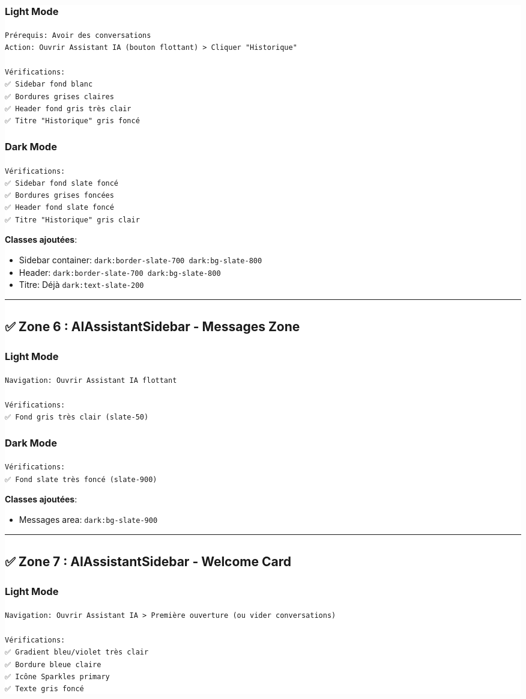 ### Light Mode
```
Prérequis: Avoir des conversations
Action: Ouvrir Assistant IA (bouton flottant) > Cliquer "Historique"

Vérifications:
✅ Sidebar fond blanc
✅ Bordures grises claires
✅ Header fond gris très clair
✅ Titre "Historique" gris foncé
```

### Dark Mode
```
Vérifications:
✅ Sidebar fond slate foncé
✅ Bordures grises foncées
✅ Header fond slate foncé
✅ Titre "Historique" gris clair
```

**Classes ajoutées**:
- Sidebar container: `dark:border-slate-700 dark:bg-slate-800`
- Header: `dark:border-slate-700 dark:bg-slate-800`
- Titre: Déjà `dark:text-slate-200`

---

## ✅ Zone 6 : AIAssistantSidebar - Messages Zone

### Light Mode
```
Navigation: Ouvrir Assistant IA flottant

Vérifications:
✅ Fond gris très clair (slate-50)
```

### Dark Mode
```
Vérifications:
✅ Fond slate très foncé (slate-900)
```

**Classes ajoutées**:
- Messages area: `dark:bg-slate-900`

---

## ✅ Zone 7 : AIAssistantSidebar - Welcome Card

### Light Mode
```
Navigation: Ouvrir Assistant IA > Première ouverture (ou vider conversations)

Vérifications:
✅ Gradient bleu/violet très clair
✅ Bordure bleue claire
✅ Icône Sparkles primary
✅ Texte gris foncé
```
